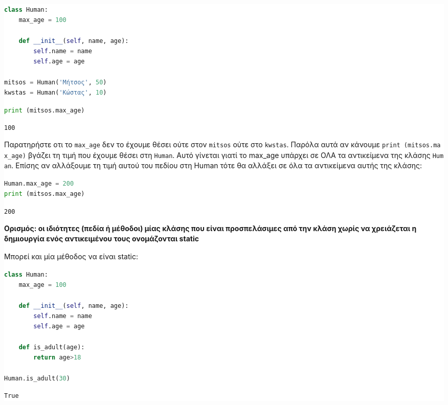 
```python
class Human:
    max_age = 100
    
    def __init__(self, name, age):
        self.name = name
        self.age = age
        
mitsos = Human('Μήτσος', 50)
kwstas = Human('Κώστας', 10)
```


```python
print (mitsos.max_age)
```

    100


Παρατηρήστε οτι το ```max_age``` δεν το έχουμε θέσει ούτε στον ```mitsos``` ούτε στο ```kwstas```. Παρόλα αυτά αν κάνουμε ```print (mitsos.max_age)``` βγάζει τη τιμή που έχουμε θέσει στη ```Human```. Αυτό γίνεται γιατί το max_age υπάρχει σε ΟΛΑ τα αντικείμενα της κλάσης ```Human```. Επίσης αν αλλάξουμε τη τιμή αυτού του πεδίου στη Human τότε θα αλλάξει σε όλα τα αντικείμενα αυτής της κλάσης:


```python
Human.max_age = 200
print (mitsos.max_age)
```

    200


**Ορισμός: οι ιδιότητες (πεδία ή μέθοδοι) μίας κλάσης που είναι προσπελάσιμες από την κλάση χωρίς να χρειάζεται η δημιουργία ενός αντικειμένου τους ονομάζονται static**

Μπορεί και μία μέθοδος να είναι static:


```python
class Human:
    max_age = 100
    
    def __init__(self, name, age):
        self.name = name
        self.age = age
        
    def is_adult(age):
        return age>18

Human.is_adult(30)
```




    True



